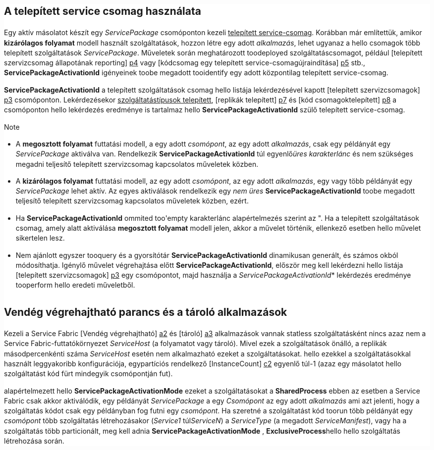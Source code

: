 ## <a name="working-with-deployed-service-package"></a>A telepített service csomag használata
Egy aktív másolatot készít egy *ServicePackage* csomóponton kezeli [telepített service-csomag][p3]. Korábban már említettük, amikor **kizárólagos folyamat** modell használt szolgáltatások, hozzon létre egy adott *alkalmazás*, lehet ugyanaz a hello csomagok több telepített szolgáltatások  *ServicePackage*. Műveletek során meghatározott toodeployed szolgáltatáscsomagot, például [telepített szervizcsomag állapotának reporting] [ p4] vagy [kódcsomag egy telepített service-csomagújraindítása] [ p5] stb., **ServicePackageActivationId** igényeinek toobe megadott tooidentify egy adott központilag telepített service-csomag.

 **ServicePackageActivationId** a telepített szolgáltatások csomag hello listája lekérdezésével kapott [telepített szervizcsomagok] [ p3] csomóponton. Lekérdezésekor [szolgáltatástípusok telepített][p6], [replikák telepített] [ p7] és [kód csomagoktelepített] [ p8] a csomóponton hello lekérdezés eredménye is tartalmaz hello **ServicePackageActivationId** szülő telepített service-csomag.

> [!NOTE]
>- A **megosztott folyamat** futtatási modell, a egy adott *csomópont*, az egy adott *alkalmazás*, csak egy példányát egy *ServicePackage* aktiválva van. Rendelkezik **ServicePackageActivationId** túl egyenlő*üres karakterlánc* és nem szükséges megadni teljesítő telepített szervizcsomag kapcsolatos műveletek közben. 
>
> - A **kizárólagos folyamat** futtatási modell, az egy adott *csomópont*, az egy adott *alkalmazás*, egy vagy több példányát egy *ServicePackage* lehet aktív. Az egyes aktiválások rendelkezik egy *nem üres* **ServicePackageActivationId** toobe megadott teljesítő telepített szervizcsomag kapcsolatos műveletek közben, ezért. 
>
> - Ha **ServicePackageActivationId** ommited too'empty karakterlánc alapértelmezés szerint az ". Ha a telepített szolgáltatások csomag, amely alatt aktiválása **megosztott folyamat** modell jelen, akkor a művelet történik, ellenkező esetben hello művelet sikertelen lesz.
>
> - Nem ajánlott egyszer tooquery és a gyorsítótár **ServicePackageActivationId** dinamikusan generált, és számos okból módosíthatja. Igénylő művelet végrehajtása előtt **ServicePackageActivationId**, először meg kell lekérdezni hello listája [telepített szervizcsomagok] [ p3] egy csomópontot, majd használja a *ServicePackageActivationId** lekérdezés eredménye tooperform hello eredeti műveletből.
>
>

## <a name="guest-executable-and-container-applications"></a>Vendég végrehajtható parancs és a tároló alkalmazások
Kezeli a Service Fabric [Vendég végrehajtható] [ a2] és [tároló] [ a3] alkalmazások vannak statless szolgáltatásként nincs azaz nem a Service Fabric-futtatókörnyezet *ServiceHost* (a folyamatot vagy tároló). Mivel ezek a szolgáltatások önálló, a replikák másodpercenkénti száma *ServiceHost* esetén nem alkalmazható ezeket a szolgáltatásokat. hello ezekkel a szolgáltatásokkal használt leggyakoribb konfigurációja, egypartíciós rendelkező [InstanceCount] [ c2] egyenlő túl-1 (azaz egy másolatot hello szolgáltatást kód fürt mindegyik csomópontján fut). 

alapértelmezett hello **ServicePackageActivationMode** ezeket a szolgáltatásokat a **SharedProcess** ebben az esetben a Service Fabric csak akkor aktiválódik, egy példányát *ServicePackage* a egy *Csomópont* az egy adott *alkalmazás* ami azt jelenti, hogy a szolgáltatás kódot csak egy példányban fog futni egy *csomópont*. Ha szeretné a szolgáltatást kód toorun több példányát egy *csomópont* több szolgáltatás létrehozásakor (*Service1* túl*ServiceN*) a *ServiceType* (a megadott *ServiceManifest*), vagy ha a szolgáltatás több particionált, meg kell adnia **ServicePackageActivationMode** , **ExclusiveProcess**hello hello szolgáltatás létrehozása során.


[node-view-one]: ./media/service-fabric-hosting-model/node-view-one.png
[node-view-two]: ./media/service-fabric-hosting-model/node-view-two.png
[node-view-three]: ./media/service-fabric-hosting-model/node-view-three.png
[node-view-four]: ./media/service-fabric-hosting-model/node-view-four.png
[node-view-five]: ./media/service-fabric-hosting-model/node-view-five.png
[node-view-six]: ./media/service-fabric-hosting-model/node-view-six.png
[a1]: service-fabric-application-model.md
[a2]: service-fabric-deploy-existing-app.md
[a3]: service-fabric-containers-overview.md
[a4]: service-fabric-package-apps.md
[a5]: service-fabric-deploy-remove-applications.md
[r1]: https://docs.microsoft.com/rest/api/servicefabric/sfclient-api-createservice
[c1]: https://docs.microsoft.com/dotnet/api/system.fabric.fabricclient.servicemanagementclient.createserviceasync
[c2]: https://docs.microsoft.com/dotnet/api/system.fabric.description.statelessservicedescription.instancecount
[p1]: https://docs.microsoft.com/powershell/servicefabric/vlatest/new-servicefabricservice
[p2]: https://docs.microsoft.com/powershell/servicefabric/vlatest/get-servicefabricservicedescription
[p3]: https://docs.microsoft.com/powershell/servicefabric/vlatest/get-servicefabricdeployedservicePackage
[p4]: https://docs.microsoft.com/powershell/servicefabric/vlatest/send-servicefabricdeployedservicepackagehealthreport
[p5]: https://docs.microsoft.com/powershell/servicefabric/vlatest/restart-servicefabricdeployedcodepackage
[p6]: https://docs.microsoft.com/powershell/servicefabric/vlatest/get-servicefabricdeployedservicetype
[p7]: https://docs.microsoft.com/powershell/servicefabric/vlatest/get-servicefabricdeployedreplica
[p8]: https://docs.microsoft.com/powershell/servicefabric/vlatest/get-servicefabricdeployedcodepackage